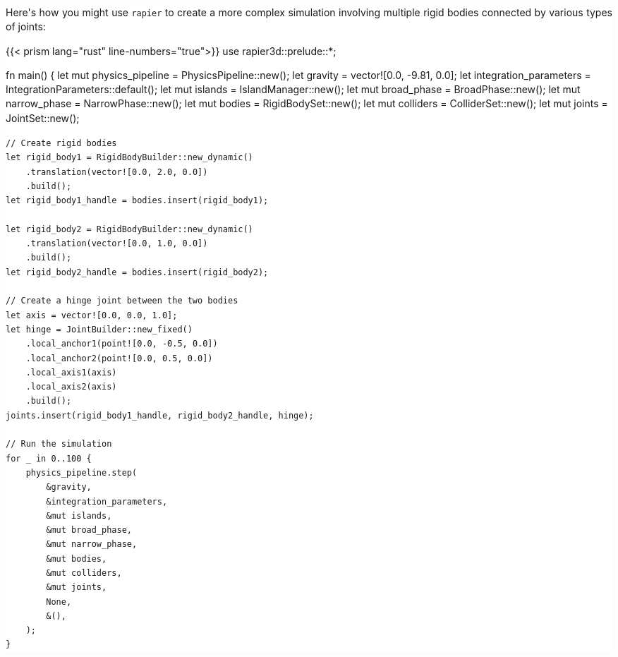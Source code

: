 <p style="text-align: justify;">
Here's how you might use <code>rapier</code> to create a more complex simulation involving multiple rigid bodies connected by various types of joints:
</p>

{{< prism lang="rust" line-numbers="true">}}
use rapier3d::prelude::*;

fn main() {
    let mut physics_pipeline = PhysicsPipeline::new();
    let gravity = vector![0.0, -9.81, 0.0];
    let integration_parameters = IntegrationParameters::default();
    let mut islands = IslandManager::new();
    let mut broad_phase = BroadPhase::new();
    let mut narrow_phase = NarrowPhase::new();
    let mut bodies = RigidBodySet::new();
    let mut colliders = ColliderSet::new();
    let mut joints = JointSet::new();

    // Create rigid bodies
    let rigid_body1 = RigidBodyBuilder::new_dynamic()
        .translation(vector![0.0, 2.0, 0.0])
        .build();
    let rigid_body1_handle = bodies.insert(rigid_body1);

    let rigid_body2 = RigidBodyBuilder::new_dynamic()
        .translation(vector![0.0, 1.0, 0.0])
        .build();
    let rigid_body2_handle = bodies.insert(rigid_body2);

    // Create a hinge joint between the two bodies
    let axis = vector![0.0, 0.0, 1.0];
    let hinge = JointBuilder::new_fixed()
        .local_anchor1(point![0.0, -0.5, 0.0])
        .local_anchor2(point![0.0, 0.5, 0.0])
        .local_axis1(axis)
        .local_axis2(axis)
        .build();
    joints.insert(rigid_body1_handle, rigid_body2_handle, hinge);

    // Run the simulation
    for _ in 0..100 {
        physics_pipeline.step(
            &gravity,
            &integration_parameters,
            &mut islands,
            &mut broad_phase,
            &mut narrow_phase,
            &mut bodies,
            &mut colliders,
            &mut joints,
            None,
            &(),
        );
    }

